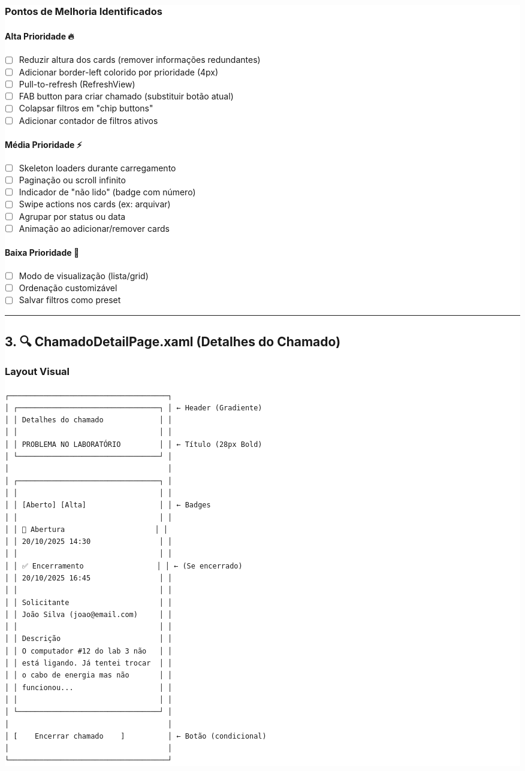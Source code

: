 ### **Pontos de Melhoria Identificados**

#### **Alta Prioridade** 🔥
- [ ] Reduzir altura dos cards (remover informações redundantes)
- [ ] Adicionar border-left colorido por prioridade (4px)
- [ ] Pull-to-refresh (RefreshView)
- [ ] FAB button para criar chamado (substituir botão atual)
- [ ] Colapsar filtros em "chip buttons"
- [ ] Adicionar contador de filtros ativos

#### **Média Prioridade** ⚡
- [ ] Skeleton loaders durante carregamento
- [ ] Paginação ou scroll infinito
- [ ] Indicador de "não lido" (badge com número)
- [ ] Swipe actions nos cards (ex: arquivar)
- [ ] Agrupar por status ou data
- [ ] Animação ao adicionar/remover cards

#### **Baixa Prioridade** 🌟
- [ ] Modo de visualização (lista/grid)
- [ ] Ordenação customizável
- [ ] Salvar filtros como preset

---

## 3. 🔍 ChamadoDetailPage.xaml (Detalhes do Chamado)

### **Layout Visual**

```
┌─────────────────────────────────────┐
│ ┌─────────────────────────────────┐ │ ← Header (Gradiente)
│ │ Detalhes do chamado             │ │
│ │                                 │ │
│ │ PROBLEMA NO LABORATÓRIO         │ │ ← Título (28px Bold)
│ └─────────────────────────────────┘ │
│                                     │
│ ┌─────────────────────────────────┐ │
│ │                                 │ │
│ │ [Aberto] [Alta]                 │ │ ← Badges
│ │                                 │ │
│ │ 📅 Abertura                     │ │
│ │ 20/10/2025 14:30                │ │
│ │                                 │ │
│ │ ✅ Encerramento                 │ │ ← (Se encerrado)
│ │ 20/10/2025 16:45                │ │
│ │                                 │ │
│ │ Solicitante                     │ │
│ │ João Silva (joao@email.com)     │ │
│ │                                 │ │
│ │ Descrição                       │ │
│ │ O computador #12 do lab 3 não   │ │
│ │ está ligando. Já tentei trocar  │ │
│ │ o cabo de energia mas não       │ │
│ │ funcionou...                    │ │
│ │                                 │ │
│ └─────────────────────────────────┘ │
│                                     │
│ [    Encerrar chamado    ]          │ ← Botão (condicional)
│                                     │
└─────────────────────────────────────┘
```
